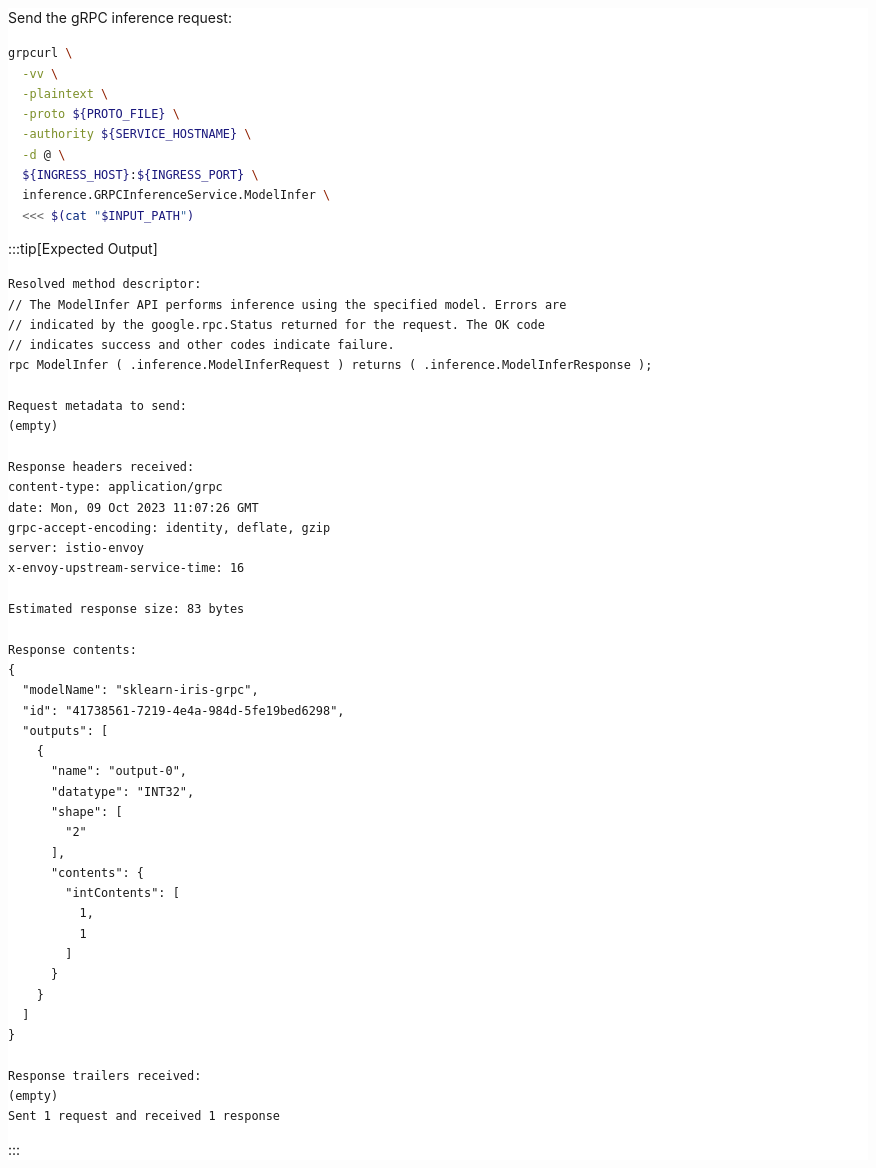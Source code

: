 Send the gRPC inference request:

```bash
grpcurl \
  -vv \
  -plaintext \
  -proto ${PROTO_FILE} \
  -authority ${SERVICE_HOSTNAME} \
  -d @ \
  ${INGRESS_HOST}:${INGRESS_PORT} \
  inference.GRPCInferenceService.ModelInfer \
  <<< $(cat "$INPUT_PATH")
```

:::tip[Expected Output]
```
Resolved method descriptor:
// The ModelInfer API performs inference using the specified model. Errors are
// indicated by the google.rpc.Status returned for the request. The OK code
// indicates success and other codes indicate failure.
rpc ModelInfer ( .inference.ModelInferRequest ) returns ( .inference.ModelInferResponse );

Request metadata to send:
(empty)

Response headers received:
content-type: application/grpc
date: Mon, 09 Oct 2023 11:07:26 GMT
grpc-accept-encoding: identity, deflate, gzip
server: istio-envoy
x-envoy-upstream-service-time: 16

Estimated response size: 83 bytes

Response contents:
{
  "modelName": "sklearn-iris-grpc",
  "id": "41738561-7219-4e4a-984d-5fe19bed6298",
  "outputs": [
    {
      "name": "output-0",
      "datatype": "INT32",
      "shape": [
        "2"
      ],
      "contents": {
        "intContents": [
          1,
          1
        ]
      }
    }
  ]
}

Response trailers received:
(empty)
Sent 1 request and received 1 response
```
:::
